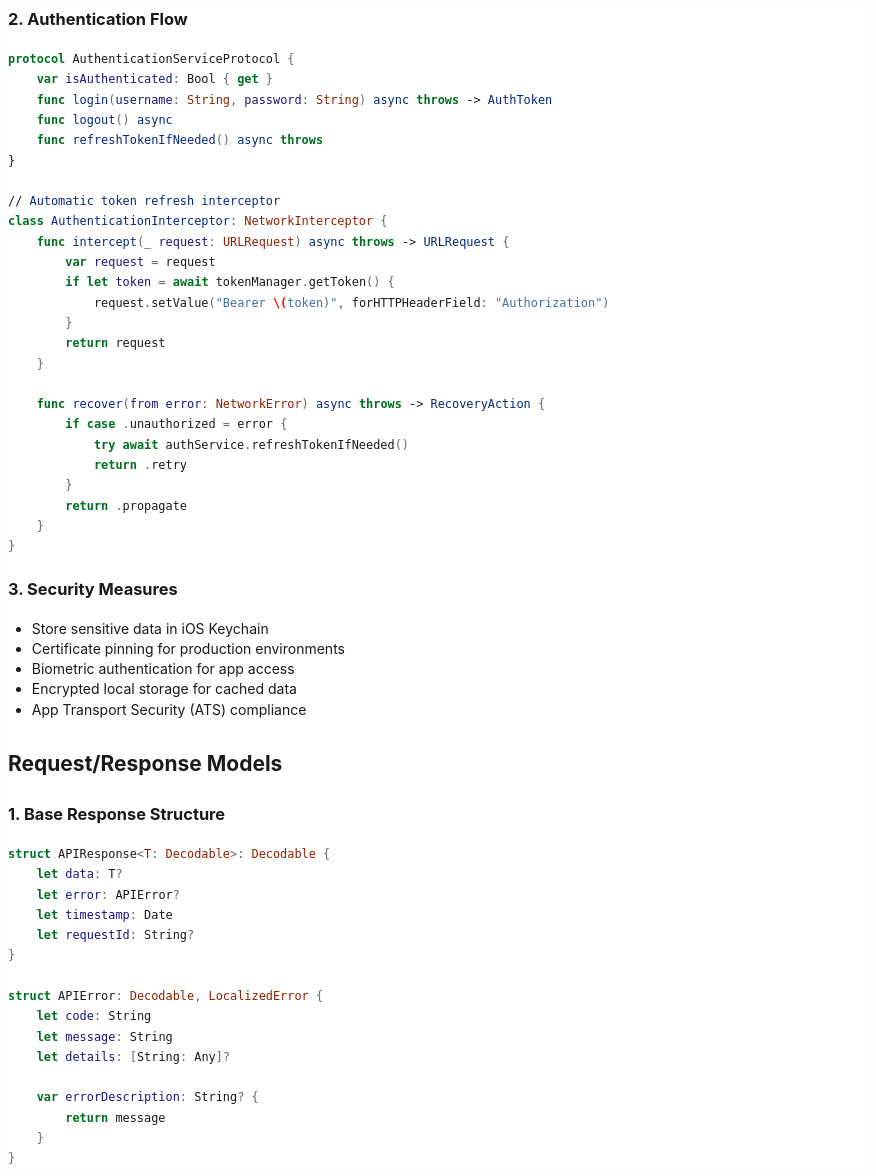 ### 2. Authentication Flow

```swift
protocol AuthenticationServiceProtocol {
    var isAuthenticated: Bool { get }
    func login(username: String, password: String) async throws -> AuthToken
    func logout() async
    func refreshTokenIfNeeded() async throws
}

// Automatic token refresh interceptor
class AuthenticationInterceptor: NetworkInterceptor {
    func intercept(_ request: URLRequest) async throws -> URLRequest {
        var request = request
        if let token = await tokenManager.getToken() {
            request.setValue("Bearer \(token)", forHTTPHeaderField: "Authorization")
        }
        return request
    }
    
    func recover(from error: NetworkError) async throws -> RecoveryAction {
        if case .unauthorized = error {
            try await authService.refreshTokenIfNeeded()
            return .retry
        }
        return .propagate
    }
}
```

### 3. Security Measures
- Store sensitive data in iOS Keychain
- Certificate pinning for production environments
- Biometric authentication for app access
- Encrypted local storage for cached data
- App Transport Security (ATS) compliance

## Request/Response Models

### 1. Base Response Structure

```swift
struct APIResponse<T: Decodable>: Decodable {
    let data: T?
    let error: APIError?
    let timestamp: Date
    let requestId: String?
}

struct APIError: Decodable, LocalizedError {
    let code: String
    let message: String
    let details: [String: Any]?
    
    var errorDescription: String? {
        return message
    }
}
```
